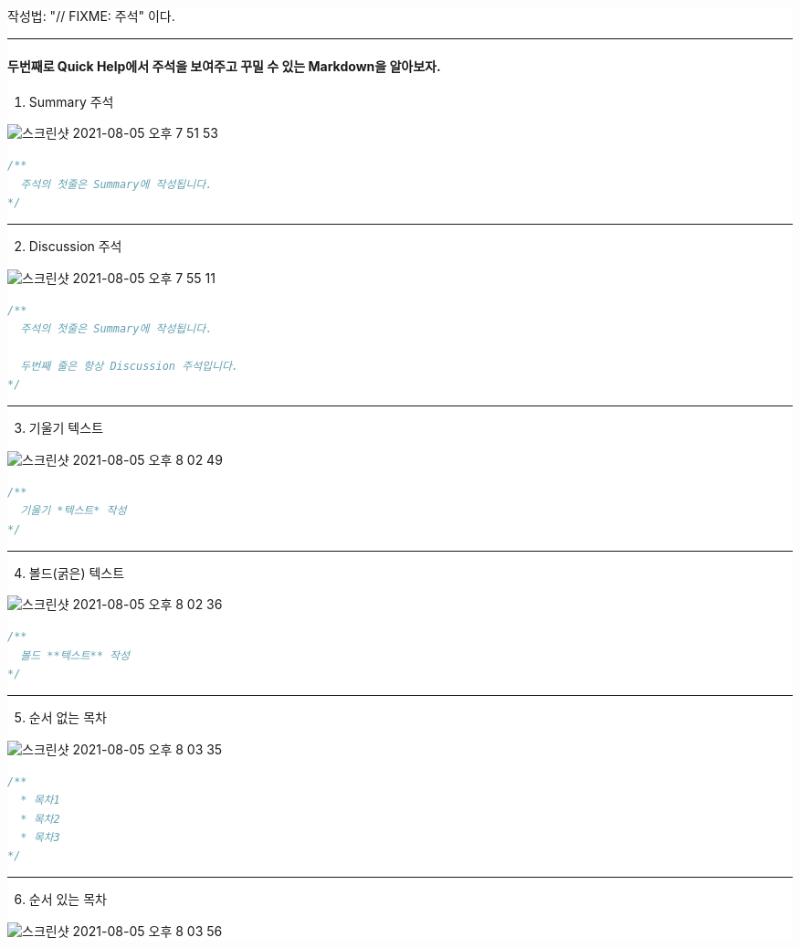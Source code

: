 작성법: "// FIXME: 주석" 이다.  

***  

#### 두번째로 Quick Help에서 주석을 보여주고 꾸밀 수 있는 Markdown을 알아보자.  
1. Summary 주석  
<img width="199" alt="스크린샷 2021-08-05 오후 7 51 53" src="https://user-images.githubusercontent.com/55477102/128338523-175f9302-a468-4c4a-89cb-5238ec1f1cc9.png">  

```Swift
/**
  주석의 첫줄은 Summary에 작성됩니다.
*/
```   
***  
2. Discussion 주석  
<img width="210" alt="스크린샷 2021-08-05 오후 7 55 11" src="https://user-images.githubusercontent.com/55477102/128338920-9a031451-8936-43db-90cc-3ff0ea099de2.png">  

```Swift
/**
  주석의 첫줄은 Summary에 작성됩니다.

  두번째 줄은 항상 Discussion 주석입니다.
*/
```
***  
3. 기울기 텍스트  
<img width="94" alt="스크린샷 2021-08-05 오후 8 02 49" src="https://user-images.githubusercontent.com/55477102/128340364-d66e95a9-ad38-4010-9857-542395af19be.png">  

```Swift
/**
  기울기 *텍스트* 작성
*/
```  
***  
4. 볼드(굵은) 텍스트
<img width="83" alt="스크린샷 2021-08-05 오후 8 02 36" src="https://user-images.githubusercontent.com/55477102/128340365-bad3ed5d-7ccc-46f0-93bc-8bb0139b3d64.png">  

```Swift
/**
  볼드 **텍스트** 작성
*/
```
***  
5. 순서 없는 목차
<img width="62" alt="스크린샷 2021-08-05 오후 8 03 35" src="https://user-images.githubusercontent.com/55477102/128340363-69ff3211-b67f-4ef6-86d4-cbc16b636a72.png">  

```Swift
/**
  * 목차1
  * 목차2
  * 목차3
*/
```
***  
6. 순서 있는 목차
<img width="54" alt="스크린샷 2021-08-05 오후 8 03 56" src="https://user-images.githubusercontent.com/55477102/128340360-d8d01546-47fb-4a15-a491-1b3dae98e1ba.png">  

